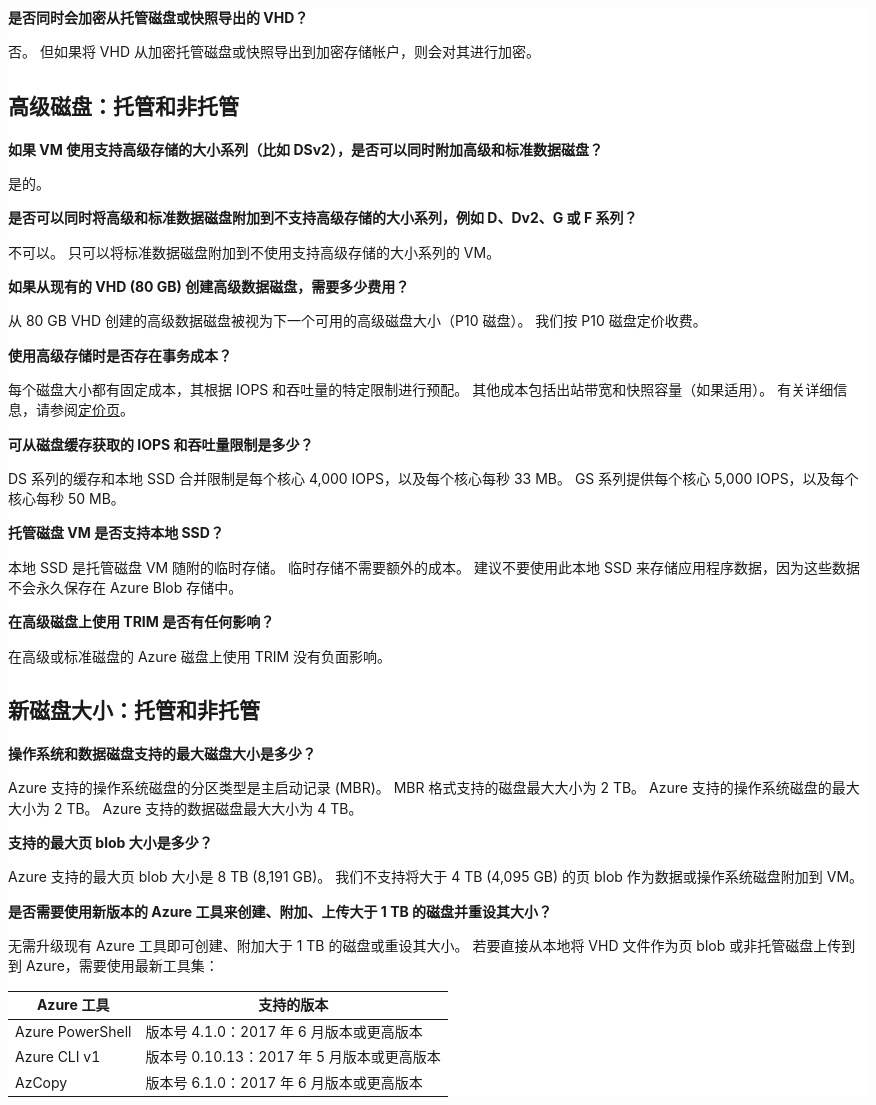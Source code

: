 **是否同时会加密从托管磁盘或快照导出的 VHD？**

否。 但如果将 VHD 从加密托管磁盘或快照导出到加密存储帐户，则会对其进行加密。 

## <a name="premium-disks-managed-and-unmanaged"></a>高级磁盘：托管和非托管

**如果 VM 使用支持高级存储的大小系列（比如 DSv2），是否可以同时附加高级和标准数据磁盘？** 

是的。

**是否可以同时将高级和标准数据磁盘附加到不支持高级存储的大小系列，例如 D、Dv2、G 或 F 系列？**

不可以。 只可以将标准数据磁盘附加到不使用支持高级存储的大小系列的 VM。

**如果从现有的 VHD (80 GB) 创建高级数据磁盘，需要多少费用？**

从 80 GB VHD 创建的高级数据磁盘被视为下一个可用的高级磁盘大小（P10 磁盘）。 我们按 P10 磁盘定价收费。

**使用高级存储时是否存在事务成本？**

每个磁盘大小都有固定成本，其根据 IOPS 和吞吐量的特定限制进行预配。 其他成本包括出站带宽和快照容量（如果适用）。 有关详细信息，请参阅[定价页](https://azure.microsoft.com/pricing/details/storage)。

**可从磁盘缓存获取的 IOPS 和吞吐量限制是多少？**

DS 系列的缓存和本地 SSD 合并限制是每个核心 4,000 IOPS，以及每个核心每秒 33 MB。 GS 系列提供每个核心 5,000 IOPS，以及每个核心每秒 50 MB。

**托管磁盘 VM 是否支持本地 SSD？**

本地 SSD 是托管磁盘 VM 随附的临时存储。 临时存储不需要额外的成本。 建议不要使用此本地 SSD 来存储应用程序数据，因为这些数据不会永久保存在 Azure Blob 存储中。

**在高级磁盘上使用 TRIM 是否有任何影响？**

在高级或标准磁盘的 Azure 磁盘上使用 TRIM 没有负面影响。

## <a name="new-disk-sizes-managed-and-unmanaged"></a>新磁盘大小：托管和非托管

**操作系统和数据磁盘支持的最大磁盘大小是多少？**

Azure 支持的操作系统磁盘的分区类型是主启动记录 (MBR)。 MBR 格式支持的磁盘最大大小为 2 TB。 Azure 支持的操作系统磁盘的最大大小为 2 TB。 Azure 支持的数据磁盘最大大小为 4 TB。 

**支持的最大页 blob 大小是多少？**

Azure 支持的最大页 blob 大小是 8 TB (8,191 GB)。 我们不支持将大于 4 TB (4,095 GB) 的页 blob 作为数据或操作系统磁盘附加到 VM。

**是否需要使用新版本的 Azure 工具来创建、附加、上传大于 1 TB 的磁盘并重设其大小？**

无需升级现有 Azure 工具即可创建、附加大于 1 TB 的磁盘或重设其大小。 若要直接从本地将 VHD 文件作为页 blob 或非托管磁盘上传到到 Azure，需要使用最新工具集：

|Azure 工具      | 支持的版本                                |
|-----------------|---------------------------------------------------|
|Azure PowerShell | 版本号 4.1.0：2017 年 6 月版本或更高版本|
|Azure CLI v1     | 版本号 0.10.13：2017 年 5 月版本或更高版本|
|AzCopy           | 版本号 6.1.0：2017 年 6 月版本或更高版本|
